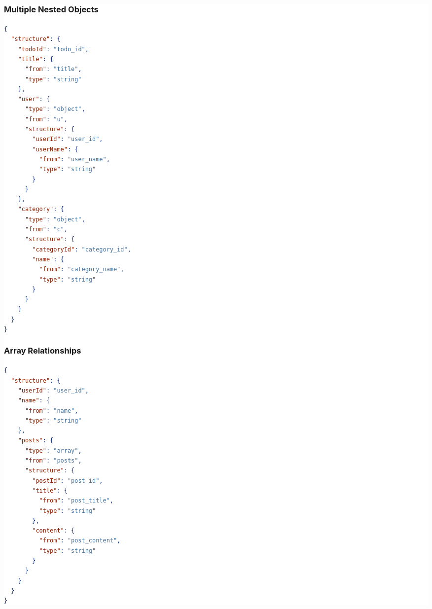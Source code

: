 ### Multiple Nested Objects
```json
{
  "structure": {
    "todoId": "todo_id",
    "title": {
      "from": "title",
      "type": "string"
    },
    "user": {
      "type": "object",
      "from": "u",
      "structure": {
        "userId": "user_id",
        "userName": {
          "from": "user_name",
          "type": "string"
        }
      }
    },
    "category": {
      "type": "object",
      "from": "c",
      "structure": {
        "categoryId": "category_id",
        "name": {
          "from": "category_name",
          "type": "string"
        }
      }
    }
  }
}
```

### Array Relationships
```json
{
  "structure": {
    "userId": "user_id",
    "name": {
      "from": "name",
      "type": "string"
    },
    "posts": {
      "type": "array",
      "from": "posts",
      "structure": {
        "postId": "post_id",
        "title": {
          "from": "post_title",
          "type": "string"
        },
        "content": {
          "from": "post_content",
          "type": "string"
        }
      }
    }
  }
}
```
